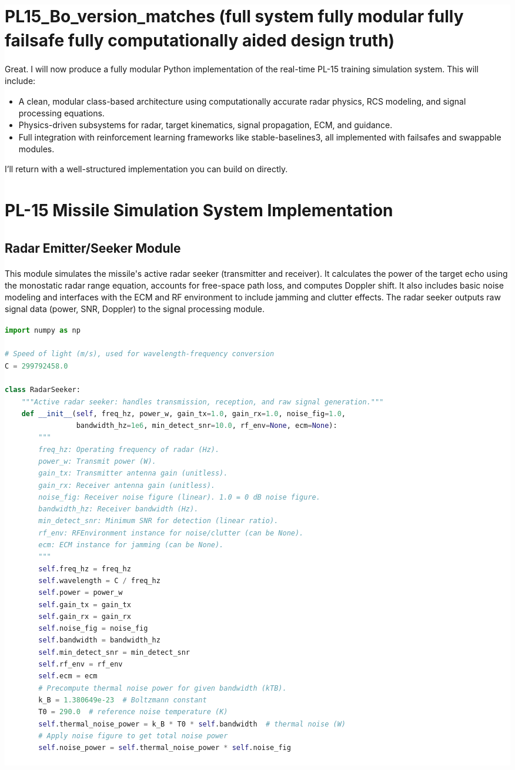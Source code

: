 # PL15_Bo_version_matches (full system fully modular fully failsafe fully computationally aided design truth)

Great. I will now produce a fully modular Python implementation of the real-time PL-15 training simulation system. This will include:

* A clean, modular class-based architecture using computationally accurate radar physics, RCS modeling, and signal processing equations.
* Physics-driven subsystems for radar, target kinematics, signal propagation, ECM, and guidance.
* Full integration with reinforcement learning frameworks like stable-baselines3, all implemented with failsafes and swappable modules.

I’ll return with a well-structured implementation you can build on directly.


# PL-15 Missile Simulation System Implementation

## Radar Emitter/Seeker Module

This module simulates the missile's active radar seeker (transmitter and receiver). It calculates the power of the target echo using the monostatic radar range equation, accounts for free-space path loss, and computes Doppler shift. It also includes basic noise modeling and interfaces with the ECM and RF environment to include jamming and clutter effects. The radar seeker outputs raw signal data (power, SNR, Doppler) to the signal processing module.

```python
import numpy as np

# Speed of light (m/s), used for wavelength-frequency conversion
C = 299792458.0

class RadarSeeker:
    """Active radar seeker: handles transmission, reception, and raw signal generation."""
    def __init__(self, freq_hz, power_w, gain_tx=1.0, gain_rx=1.0, noise_fig=1.0, 
                 bandwidth_hz=1e6, min_detect_snr=10.0, rf_env=None, ecm=None):
        """
        freq_hz: Operating frequency of radar (Hz).
        power_w: Transmit power (W).
        gain_tx: Transmitter antenna gain (unitless).
        gain_rx: Receiver antenna gain (unitless).
        noise_fig: Receiver noise figure (linear). 1.0 = 0 dB noise figure.
        bandwidth_hz: Receiver bandwidth (Hz).
        min_detect_snr: Minimum SNR for detection (linear ratio).
        rf_env: RFEnvironment instance for noise/clutter (can be None).
        ecm: ECM instance for jamming (can be None).
        """
        self.freq_hz = freq_hz
        self.wavelength = C / freq_hz
        self.power = power_w
        self.gain_tx = gain_tx
        self.gain_rx = gain_rx
        self.noise_fig = noise_fig
        self.bandwidth = bandwidth_hz
        self.min_detect_snr = min_detect_snr
        self.rf_env = rf_env
        self.ecm = ecm
        # Precompute thermal noise power for given bandwidth (kTB).
        k_B = 1.380649e-23  # Boltzmann constant
        T0 = 290.0  # reference noise temperature (K)
        self.thermal_noise_power = k_B * T0 * self.bandwidth  # thermal noise (W)
        # Apply noise figure to get total noise power
        self.noise_power = self.thermal_noise_power * self.noise_fig
    
```